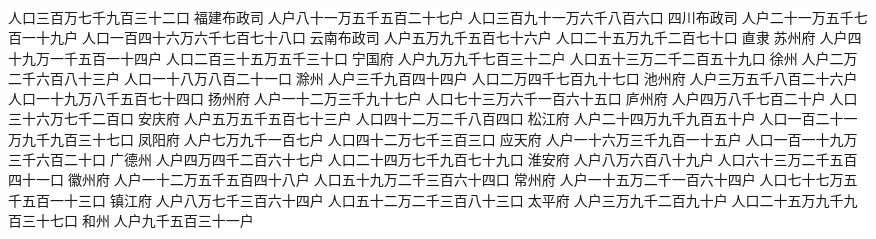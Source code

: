 人口三百万七千九百三十二口
福建布政司
人户八十一万五千五百二十七户
人口三百九十一万六千八百六口
四川布政司
人户二十一万五千七百一十九户
人口一百四十六万六千七百七十八口
云南布政司
人户五万九千五百七十六户
人口二十五万九千二百七十口
直隶
苏州府
人户四十九万一千五百一十四户
人口二百三十五万五千三十口
宁国府
人户九万九千七百三十二户
人口五十三万二千二百五十九口
徐州
人户二万二千六百八十三户
人口一十八万八百二十一口
滁州
人户三千九百四十四户
人口二万四千七百九十七口
池州府
人户三万五千八百二十六户
人口一十九万八千五百七十四口
扬州府
人户一十二万三千九十七户
人口七十三万六千一百六十五口
庐州府
人户四万八千七百二十户
人口三十六万七千二百口
安庆府
人户五万五千五百七十三户
人口四十二万二千八百四口
松江府
人户二十四万九千九百五十户
人口一百二十一万九千九百三十七口
凤阳府
人户七万九千一百七户
人口四十二万七千三百三口
应天府
人户一十六万三千九百一十五户
人口一百一十九万三千六百二十口
广德州
人户四万四千二百六十七户
人口二十四万七千九百七十九口
淮安府
人户八万六百八十九户
人口六十三万二千五百四十一口
徽州府
人户一十二万五千五百四十八户
人口五十九万二千三百六十四口
常州府
人户一十五万二千一百六十四户
人口七十七万五千五百一十三口
镇江府
人户八万七千三百六十四户
人口五十二万二千三百八十三口
太平府
人户三万九千二百九十户
人口二十五万九千九百三十七口
和州
人户九千五百三十一户